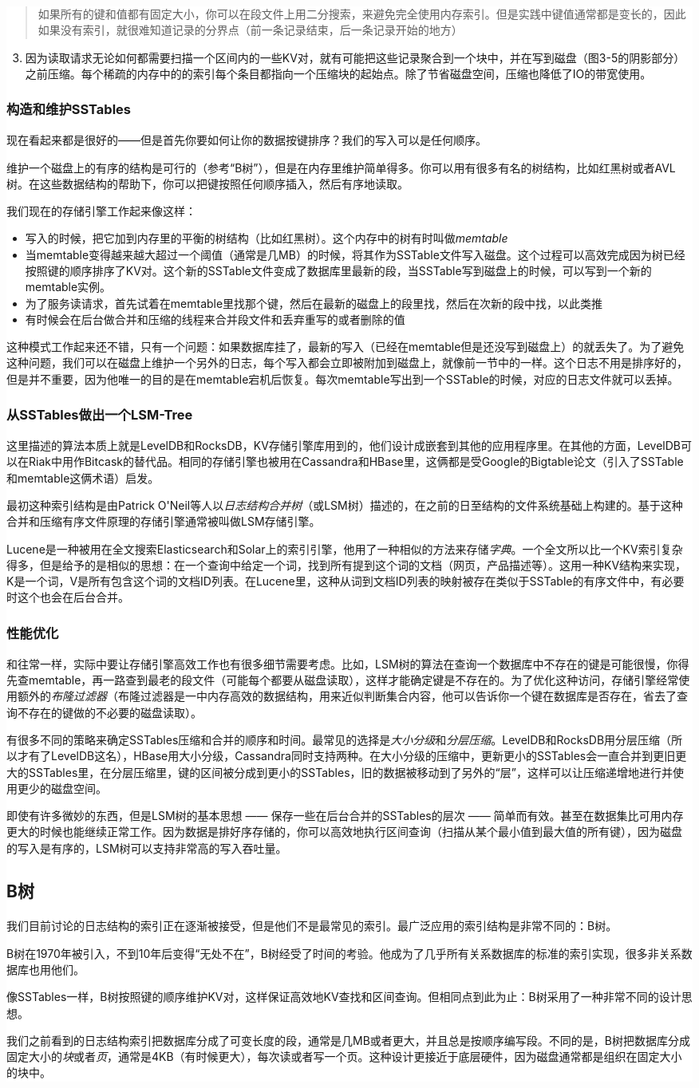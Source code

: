 > 如果所有的键和值都有固定大小，你可以在段文件上用二分搜索，来避免完全使用内存索引。但是实践中键值通常都是变长的，因此如果没有索引，就很难知道记录的分界点（前一条记录结束，后一条记录开始的地方）

3. 因为读取请求无论如何都需要扫描一个区间内的一些KV对，就有可能把这些记录聚合到一个块中，并在写到磁盘（图3-5的阴影部分）之前压缩。每个稀疏的内存中的的索引每个条目都指向一个压缩块的起始点。除了节省磁盘空间，压缩也降低了IO的带宽使用。

### 构造和维护SSTables

现在看起来都是很好的——但是首先你要如何让你的数据按键排序？我们的写入可以是任何顺序。

维护一个磁盘上的有序的结构是可行的（参考“B树”），但是在内存里维护简单得多。你可以用有很多有名的树结构，比如红黑树或者AVL树。在这些数据结构的帮助下，你可以把键按照任何顺序插入，然后有序地读取。

我们现在的存储引擎工作起来像这样：

- 写入的时候，把它加到内存里的平衡的树结构（比如红黑树）。这个内存中的树有时叫做*memtable*
- 当memtable变得越来越大超过一个阈值（通常是几MB）的时候，将其作为SSTable文件写入磁盘。这个过程可以高效完成因为树已经按照键的顺序排序了KV对。这个新的SSTable文件变成了数据库里最新的段，当SSTable写到磁盘上的时候，可以写到一个新的memtable实例。
- 为了服务读请求，首先试着在memtable里找那个键，然后在最新的磁盘上的段里找，然后在次新的段中找，以此类推
- 有时候会在后台做合并和压缩的线程来合并段文件和丢弃重写的或者删除的值

这种模式工作起来还不错，只有一个问题：如果数据库挂了，最新的写入（已经在memtable但是还没写到磁盘上）的就丢失了。为了避免这种问题，我们可以在磁盘上维护一个另外的日志，每个写入都会立即被附加到磁盘上，就像前一节中的一样。这个日志不用是排序好的，但是并不重要，因为他唯一的目的是在memtable宕机后恢复。每次memtable写出到一个SSTable的时候，对应的日志文件就可以丢掉。

### 从SSTables做出一个LSM-Tree

这里描述的算法本质上就是LevelDB和RocksDB，KV存储引擎库用到的，他们设计成嵌套到其他的应用程序里。在其他的方面，LevelDB可以在Riak中用作Bitcask的替代品。相同的存储引擎也被用在Cassandra和HBase里，这俩都是受Google的Bigtable论文（引入了SSTable和memtable这俩术语）启发。

最初这种索引结构是由Patrick O'Neil等人以*日志结构合并树*（或LSM树）描述的，在之前的日至结构的文件系统基础上构建的。基于这种合并和压缩有序文件原理的存储引擎通常被叫做LSM存储引擎。

Lucene是一种被用在全文搜索Elasticsearch和Solar上的索引引擎，他用了一种相似的方法来存储*字典*。一个全文所以比一个KV索引复杂得多，但是给予的是相似的思想：在一个查询中给定一个词，找到所有提到这个词的文档（网页，产品描述等）。这用一种KV结构来实现，K是一个词，V是所有包含这个词的文档ID列表。在Lucene里，这种从词到文档ID列表的映射被存在类似于SSTable的有序文件中，有必要时这个也会在后台合并。

### 性能优化

和往常一样，实际中要让存储引擎高效工作也有很多细节需要考虑。比如，LSM树的算法在查询一个数据库中不存在的键是可能很慢，你得先查memtable，再一路查到最老的段文件（可能每个都要从磁盘读取），这样才能确定键是不存在的。为了优化这种访问，存储引擎经常使用额外的*布隆过滤器*（布隆过滤器是一中内存高效的数据结构，用来近似判断集合内容，他可以告诉你一个键在数据库是否存在，省去了查询不存在的键做的不必要的磁盘读取）。

有很多不同的策略来确定SSTables压缩和合并的顺序和时间。最常见的选择是*大小分级*和*分层压缩*。LevelDB和RocksDB用分层压缩（所以才有了LevelDB这名），HBase用大小分级，Cassandra同时支持两种。在大小分级的压缩中，更新更小的SSTables会一直合并到更旧更大的SSTables里，在分层压缩里，键的区间被分成到更小的SSTables，旧的数据被移动到了另外的“层”，这样可以让压缩递增地进行并使用更少的磁盘空间。

即使有许多微妙的东西，但是LSM树的基本思想 —— 保存一些在后台合并的SSTables的层次 —— 简单而有效。甚至在数据集比可用内存更大的时候也能继续正常工作。因为数据是排好序存储的，你可以高效地执行区间查询（扫描从某个最小值到最大值的所有键），因为磁盘的写入是有序的，LSM树可以支持非常高的写入吞吐量。

## B树

我们目前讨论的日志结构的索引正在逐渐被接受，但是他们不是最常见的索引。最广泛应用的索引结构是非常不同的：B树。

B树在1970年被引入，不到10年后变得“无处不在”，B树经受了时间的考验。他成为了几乎所有关系数据库的标准的索引实现，很多非关系数据库也用他们。

像SSTables一样，B树按照键的顺序维护KV对，这样保证高效地KV查找和区间查询。但相同点到此为止：B树采用了一种非常不同的设计思想。

我们之前看到的日志结构索引把数据库分成了可变长度的段，通常是几MB或者更大，并且总是按顺序编写段。不同的是，B树把数据库分成固定大小的*块*或者*页*，通常是4KB（有时候更大），每次读或者写一个页。这种设计更接近于底层硬件，因为磁盘通常都是组织在固定大小的块中。
